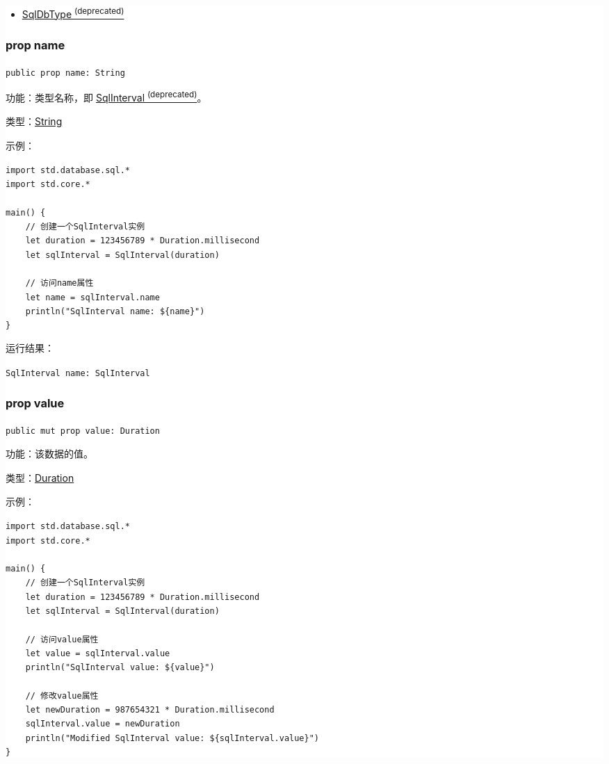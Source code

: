 - [SqlDbType <sup>(deprecated)</sup>](database_sql_package_interfaces.md#interface-sqldbtype-deprecated)

### prop name

```cangjie
public prop name: String
```

功能：类型名称，即 [SqlInterval <sup>(deprecated)</sup>](database_sql_package_classes.md#class-sqlinterval-deprecated)。

类型：[String](../../core/core_package_api/core_package_structs.md#struct-string)

示例：


```cangjie
import std.database.sql.*
import std.core.*

main() {
    // 创建一个SqlInterval实例
    let duration = 123456789 * Duration.millisecond
    let sqlInterval = SqlInterval(duration)
    
    // 访问name属性
    let name = sqlInterval.name
    println("SqlInterval name: ${name}")
}
```

运行结果：

```text
SqlInterval name: SqlInterval
```

### prop value

```cangjie
public mut prop value: Duration
```

功能：该数据的值。

类型：[Duration](../../core/core_package_api/core_package_structs.md#struct-duration)

示例：


```cangjie
import std.database.sql.*
import std.core.*

main() {
    // 创建一个SqlInterval实例
    let duration = 123456789 * Duration.millisecond
    let sqlInterval = SqlInterval(duration)
    
    // 访问value属性
    let value = sqlInterval.value
    println("SqlInterval value: ${value}")
    
    // 修改value属性
    let newDuration = 987654321 * Duration.millisecond
    sqlInterval.value = newDuration
    println("Modified SqlInterval value: ${sqlInterval.value}")
}
```
